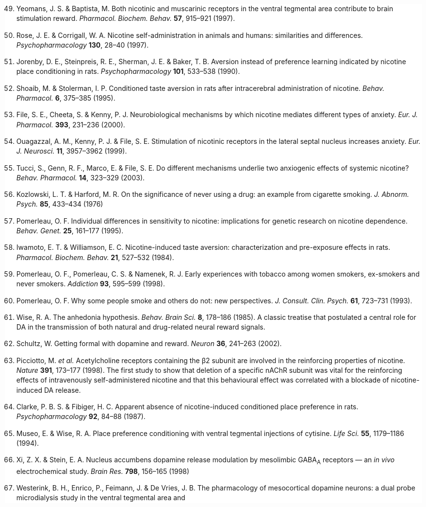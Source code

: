 49. Yeomans, J. S. & Baptista, M. Both nicotinic and muscarinic receptors in the ventral tegmental area contribute to brain stimulation reward. *Pharmacol. Biochem. Behav.* **57**, 915–921 (1997).

50. Rose, J. E. & Corrigall, W. A. Nicotine self-administration in animals and humans: similarities and differences. *Psychopharmacology* **130**, 28–40 (1997).

51. Jorenby, D. E., Steinpreis, R. E., Sherman, J. E. & Baker, T. B. Aversion instead of preference learning indicated by nicotine place conditioning in rats. *Psychopharmacology* **101**, 533–538 (1990).

52. Shoaib, M. & Stolerman, I. P. Conditioned taste aversion in rats after intracerebral administration of nicotine. *Behav. Pharmacol.* **6**, 375–385 (1995).

53. File, S. E., Cheeta, S. & Kenny, P. J. Neurobiological mechanisms by which nicotine mediates different types of anxiety. *Eur. J. Pharmacol.* **393**, 231–236 (2000).

54. Ouagazzal, A. M., Kenny, P. J. & File, S. E. Stimulation of nicotinic receptors in the lateral septal nucleus increases anxiety. *Eur. J. Neurosci.* **11**, 3957–3962 (1999).

55. Tucci, S., Genn, R. F., Marco, E. & File, S. E. Do different mechanisms underlie two anxiogenic effects of systemic nicotine? *Behav. Pharmacol.* **14**, 323–329 (2003).

56. Kozlowski, L. T. & Harford, M. R. On the significance of never using a drug: an example from cigarette smoking. *J. Abnorm. Psych.* **85**, 433–434 (1976)

57. Pomerleau, O. F. Individual differences in sensitivity to nicotine: implications for genetic research on nicotine dependence. *Behav. Genet.* **25**, 161–177 (1995).

58. Iwamoto, E. T. & Williamson, E. C. Nicotine-induced taste aversion: characterization and pre-exposure effects in rats. *Pharmacol. Biochem. Behav.* **21**, 527–532 (1984).

59. Pomerleau, O. F., Pomerleau, C. S. & Namenek, R. J. Early experiences with tobacco among women smokers, ex-smokers and never smokers. *Addiction* **93**, 595–599 (1998).

60. Pomerleau, O. F. Why some people smoke and others do not: new perspectives. *J. Consult. Clin. Psych.* **61**, 723–731 (1993).

61. Wise, R. A. The anhedonia hypothesis. *Behav. Brain Sci.* **8**, 178–186 (1985). A classic treatise that postulated a central role for DA in the transmission of both natural and drug-related neural reward signals.

62. Schultz, W. Getting formal with dopamine and reward. *Neuron* **36**, 241–263 (2002).

63. Picciotto, M. *et al.* Acetylcholine receptors containing the β2 subunit are involved in the reinforcing properties of nicotine. *Nature* **391**, 173–177 (1998). The first study to show that deletion of a specific nAChR subunit was vital for the reinforcing effects of intravenously self-administered nicotine and that this behavioural effect was correlated with a blockade of nicotine-induced DA release.

64. Clarke, P. B. S. & Fibiger, H. C. Apparent absence of nicotine-induced conditioned place preference in rats. *Psychopharmacology* **92**, 84–88 (1987).

65. Museo, E. & Wise, R. A. Place preference conditioning with ventral tegmental injections of cytisine. *Life Sci.* **55**, 1179–1186 (1994).

66. Xi, Z. X. & Stein, E. A. Nucleus accumbens dopamine release modulation by mesolimbic GABA<sub>A</sub> receptors — an *in vivo* electrochemical study. *Brain Res.* **798**, 156–165 (1998)

67. Westerink, B. H., Enrico, P., Feimann, J. & De Vries, J. B. The pharmacology of mesocortical dopamine neurons: a dual probe microdialysis study in the ventral tegmental area and
